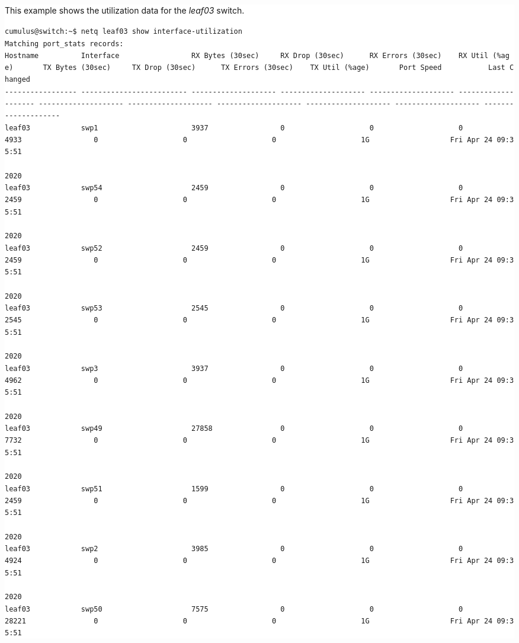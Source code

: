 This example shows the utilization data for the *leaf03* switch.

```
cumulus@switch:~$ netq leaf03 show interface-utilization
Matching port_stats records:
Hostname          Interface                 RX Bytes (30sec)     RX Drop (30sec)      RX Errors (30sec)    RX Util (%age)       TX Bytes (30sec)     TX Drop (30sec)      TX Errors (30sec)    TX Util (%age)       Port Speed           Last Changed
----------------- ------------------------- -------------------- -------------------- -------------------- -------------------- -------------------- -------------------- -------------------- -------------------- -------------------- --------------------
leaf03            swp1                      3937                 0                    0                    0                    4933                 0                    0                    0                    1G                   Fri Apr 24 09:35:51
                                                                                                                                                                                                                                         2020
leaf03            swp54                     2459                 0                    0                    0                    2459                 0                    0                    0                    1G                   Fri Apr 24 09:35:51
                                                                                                                                                                                                                                         2020
leaf03            swp52                     2459                 0                    0                    0                    2459                 0                    0                    0                    1G                   Fri Apr 24 09:35:51
                                                                                                                                                                                                                                         2020
leaf03            swp53                     2545                 0                    0                    0                    2545                 0                    0                    0                    1G                   Fri Apr 24 09:35:51
                                                                                                                                                                                                                                         2020
leaf03            swp3                      3937                 0                    0                    0                    4962                 0                    0                    0                    1G                   Fri Apr 24 09:35:51
                                                                                                                                                                                                                                         2020
leaf03            swp49                     27858                0                    0                    0                    7732                 0                    0                    0                    1G                   Fri Apr 24 09:35:51
                                                                                                                                                                                                                                         2020
leaf03            swp51                     1599                 0                    0                    0                    2459                 0                    0                    0                    1G                   Fri Apr 24 09:35:51
                                                                                                                                                                                                                                         2020
leaf03            swp2                      3985                 0                    0                    0                    4924                 0                    0                    0                    1G                   Fri Apr 24 09:35:51
                                                                                                                                                                                                                                         2020
leaf03            swp50                     7575                 0                    0                    0                    28221                0                    0                    0                    1G                   Fri Apr 24 09:35:51
```
